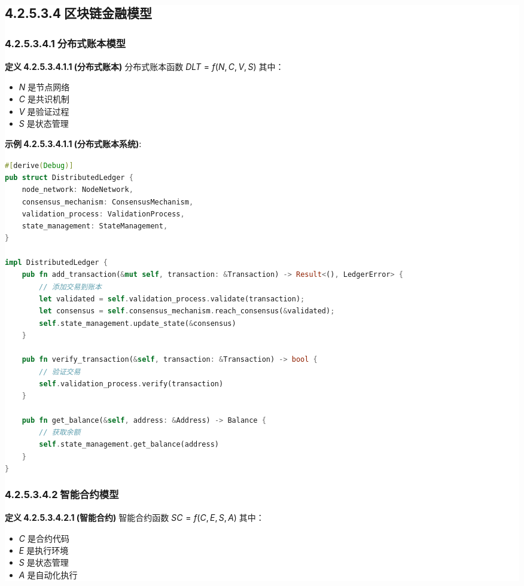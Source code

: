 ## 4.2.5.3.4 区块链金融模型

### 4.2.5.3.4.1 分布式账本模型

**定义 4.2.5.3.4.1.1 (分布式账本)**
分布式账本函数 $DLT = f(N, C, V, S)$ 其中：

- $N$ 是节点网络
- $C$ 是共识机制
- $V$ 是验证过程
- $S$ 是状态管理

**示例 4.2.5.3.4.1.1 (分布式账本系统)**:

```rust
#[derive(Debug)]
pub struct DistributedLedger {
    node_network: NodeNetwork,
    consensus_mechanism: ConsensusMechanism,
    validation_process: ValidationProcess,
    state_management: StateManagement,
}

impl DistributedLedger {
    pub fn add_transaction(&mut self, transaction: &Transaction) -> Result<(), LedgerError> {
        // 添加交易到账本
        let validated = self.validation_process.validate(transaction);
        let consensus = self.consensus_mechanism.reach_consensus(&validated);
        self.state_management.update_state(&consensus)
    }
    
    pub fn verify_transaction(&self, transaction: &Transaction) -> bool {
        // 验证交易
        self.validation_process.verify(transaction)
    }
    
    pub fn get_balance(&self, address: &Address) -> Balance {
        // 获取余额
        self.state_management.get_balance(address)
    }
}
```

### 4.2.5.3.4.2 智能合约模型

**定义 4.2.5.3.4.2.1 (智能合约)**
智能合约函数 $SC = f(C, E, S, A)$ 其中：

- $C$ 是合约代码
- $E$ 是执行环境
- $S$ 是状态管理
- $A$ 是自动化执行
